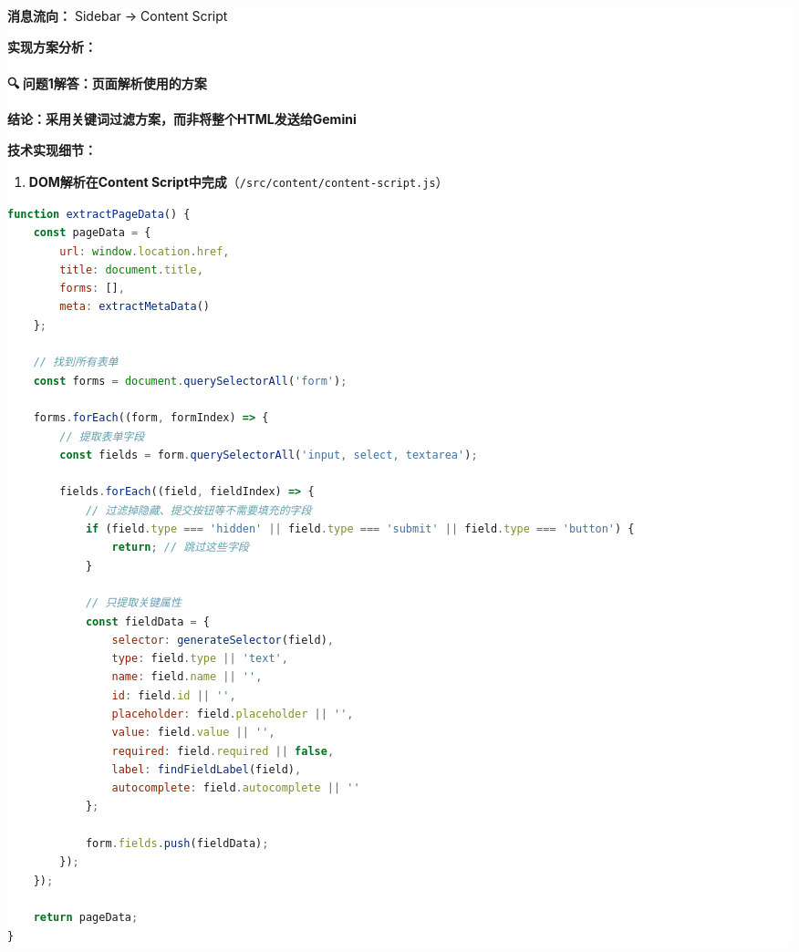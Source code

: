 **消息流向：** Sidebar → Content Script

**实现方案分析：**

#### 🔍 问题1解答：页面解析使用的方案

**结论：采用关键词过滤方案，而非将整个HTML发送给Gemini**

**技术实现细节：**

1. **DOM解析在Content Script中完成**（`/src/content/content-script.js`）
```javascript
function extractPageData() {
    const pageData = {
        url: window.location.href,
        title: document.title,
        forms: [],
        meta: extractMetaData()
    };
    
    // 找到所有表单
    const forms = document.querySelectorAll('form');
    
    forms.forEach((form, formIndex) => {
        // 提取表单字段
        const fields = form.querySelectorAll('input, select, textarea');
        
        fields.forEach((field, fieldIndex) => {
            // 过滤掉隐藏、提交按钮等不需要填充的字段
            if (field.type === 'hidden' || field.type === 'submit' || field.type === 'button') {
                return; // 跳过这些字段
            }
            
            // 只提取关键属性
            const fieldData = {
                selector: generateSelector(field),
                type: field.type || 'text',
                name: field.name || '',
                id: field.id || '',
                placeholder: field.placeholder || '',
                value: field.value || '',
                required: field.required || false,
                label: findFieldLabel(field),
                autocomplete: field.autocomplete || ''
            };
            
            form.fields.push(fieldData);
        });
    });
    
    return pageData;
}
```
